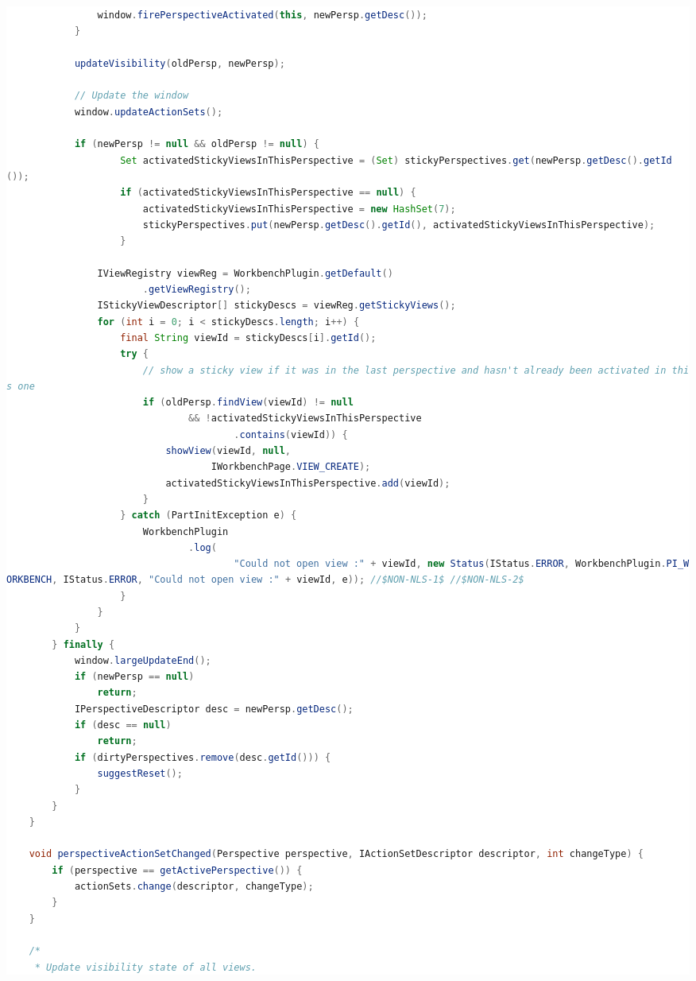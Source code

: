 ```java
	            window.firePerspectiveActivated(this, newPersp.getDesc());
	        }
	
	        updateVisibility(oldPersp, newPersp);
	
            // Update the window
            window.updateActionSets();

	        if (newPersp != null && oldPersp != null) {
	        		Set activatedStickyViewsInThisPerspective = (Set) stickyPerspectives.get(newPersp.getDesc().getId());
	        		if (activatedStickyViewsInThisPerspective == null) {
	        			activatedStickyViewsInThisPerspective = new HashSet(7);
	        			stickyPerspectives.put(newPersp.getDesc().getId(), activatedStickyViewsInThisPerspective);
	        		}
	            
                IViewRegistry viewReg = WorkbenchPlugin.getDefault()
                        .getViewRegistry();
                IStickyViewDescriptor[] stickyDescs = viewReg.getStickyViews();
                for (int i = 0; i < stickyDescs.length; i++) {
                    final String viewId = stickyDescs[i].getId();
					try {
                        // show a sticky view if it was in the last perspective and hasn't already been activated in this one
                        if (oldPersp.findView(viewId) != null
								&& !activatedStickyViewsInThisPerspective
										.contains(viewId)) {
							showView(viewId, null,
									IWorkbenchPage.VIEW_CREATE);
							activatedStickyViewsInThisPerspective.add(viewId);
						}
                    } catch (PartInitException e) {
                        WorkbenchPlugin
                                .log(
                                        "Could not open view :" + viewId, new Status(IStatus.ERROR, WorkbenchPlugin.PI_WORKBENCH, IStatus.ERROR, "Could not open view :" + viewId, e)); //$NON-NLS-1$ //$NON-NLS-2$
                    }
                }
            }
        } finally {
            window.largeUpdateEnd();
            if (newPersp == null)
            	return;
            IPerspectiveDescriptor desc = newPersp.getDesc();
            if (desc == null)
            	return;
            if (dirtyPerspectives.remove(desc.getId())) {
            	suggestReset();
            }
        }
    }

    void perspectiveActionSetChanged(Perspective perspective, IActionSetDescriptor descriptor, int changeType) {
        if (perspective == getActivePerspective()) {
            actionSets.change(descriptor, changeType);
        }
    }
    
	/*
     * Update visibility state of all views.
```